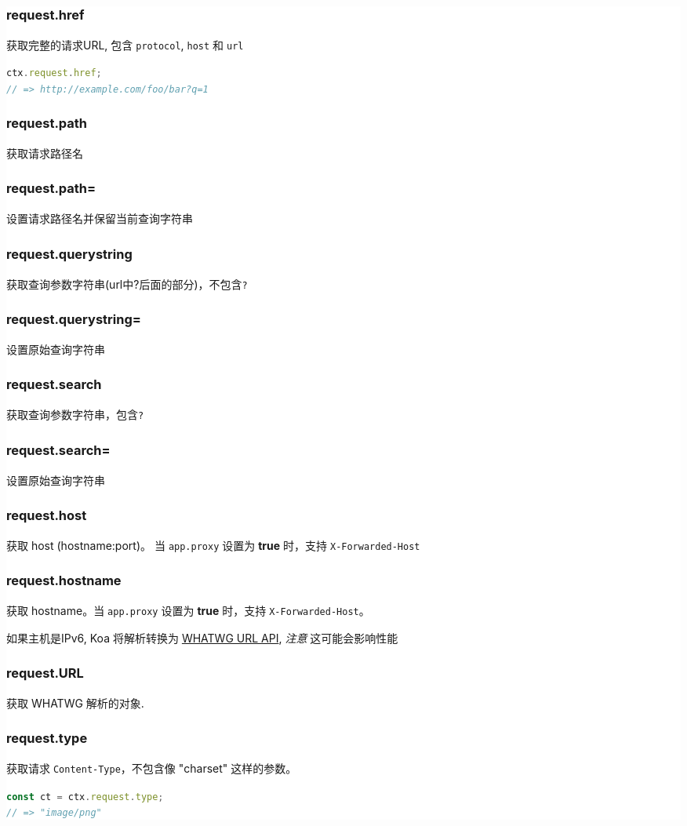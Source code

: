 ### request.href

获取完整的请求URL, 包含 `protocol`, `host` 和 `url`

```js
ctx.request.href;
// => http://example.com/foo/bar?q=1
```

### request.path

获取请求路径名

### request.path=

设置请求路径名并保留当前查询字符串

### request.querystring

获取查询参数字符串(url中?后面的部分)，不包含`?`

### request.querystring=

设置原始查询字符串

### request.search

获取查询参数字符串，包含`?`

### request.search=

设置原始查询字符串

### request.host

获取 host (hostname:port)。 当 `app.proxy` 设置为 **true** 时，支持 `X-Forwarded-Host`

### request.hostname

获取 hostname。当 `app.proxy` 设置为 **true** 时，支持 `X-Forwarded-Host`。

如果主机是IPv6, Koa 将解析转换为 [WHATWG URL API](https://nodejs.org/dist/latest-v8.x/docs/api/url.html#url_the_whatwg_url_api), *注意* 这可能会影响性能

### request.URL

获取 WHATWG 解析的对象.

### request.type

获取请求 `Content-Type`，不包含像 "charset" 这样的参数。

```js
const ct = ctx.request.type;
// => "image/png"
```

